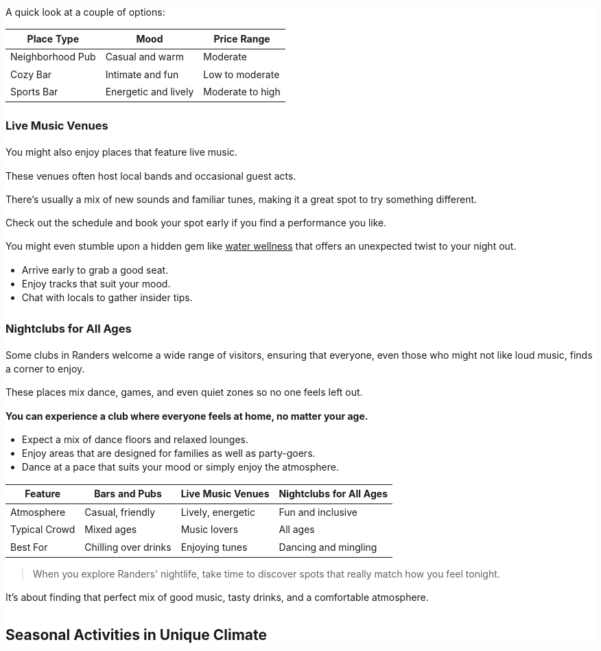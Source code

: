 A quick look at a couple of options:

| Place Type | Mood | Price Range |
| --- | --- | --- |
| Neighborhood Pub | Casual and warm | Moderate |
| Cozy Bar | Intimate and fun | Low to moderate |
| Sports Bar | Energetic and lively | Moderate to high |

### Live Music Venues

You might also enjoy places that feature live music.

These venues often host local bands and occasional guest acts.

There’s usually a mix of new sounds and familiar tunes, making it a great spot to try something different.

Check out the schedule and book your spot early if you find a performance you like.

You might even stumble upon a hidden gem like [water wellness](https://www.tripadvisor.com/Attraction_Review-g227594-d7729397-Reviews-Randers_Water_Wellness-Randers_East_Jutland_Jutland.html) that offers an unexpected twist to your night out.

*   Arrive early to grab a good seat.
*   Enjoy tracks that suit your mood.
*   Chat with locals to gather insider tips.

### Nightclubs for All Ages

Some clubs in Randers welcome a wide range of visitors, ensuring that everyone, even those who might not like loud music, finds a corner to enjoy.

These places mix dance, games, and even quiet zones so no one feels left out.

**You can experience a club where everyone feels at home, no matter your age.**

*   Expect a mix of dance floors and relaxed lounges.
*   Enjoy areas that are designed for families as well as party-goers.
*   Dance at a pace that suits your mood or simply enjoy the atmosphere.

| Feature | Bars and Pubs | Live Music Venues | Nightclubs for All Ages |
| --- | --- | --- | --- |
| Atmosphere | Casual, friendly | Lively, energetic | Fun and inclusive |
| Typical Crowd | Mixed ages | Music lovers | All ages |
| Best For | Chilling over drinks | Enjoying tunes | Dancing and mingling |

> When you explore Randers' nightlife, take time to discover spots that really match how you feel tonight.

It’s about finding that perfect mix of good music, tasty drinks, and a comfortable atmosphere.

## Seasonal Activities in Unique Climate
